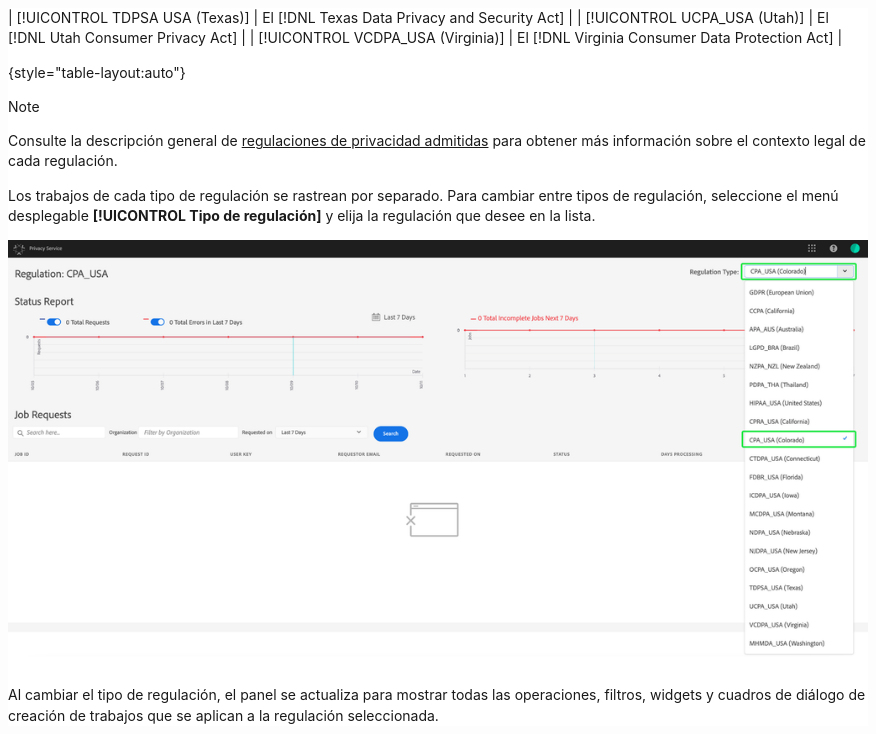 | [!UICONTROL TDPSA USA (Texas)] | El [!DNL Texas Data Privacy and Security Act] |
| [!UICONTROL UCPA_USA (Utah)] | El [!DNL Utah Consumer Privacy Act] |
| [!UICONTROL VCDPA_USA (Virginia)] | El [!DNL Virginia Consumer Data Protection Act] |

{style="table-layout:auto"}



>[!NOTE]
>
>Consulte la descripción general de [regulaciones de privacidad admitidas](../regulations/overview.md) para obtener más información sobre el contexto legal de cada regulación.

Los trabajos de cada tipo de regulación se rastrean por separado. Para cambiar entre tipos de regulación, seleccione el menú desplegable **[!UICONTROL Tipo de regulación]** y elija la regulación que desee en la lista.

![La consola de Privacy Service con la lista desplegable Tipo de regulación.](../images/user-guide/regulation.png)

Al cambiar el tipo de regulación, el panel se actualiza para mostrar todas las operaciones, filtros, widgets y cuadros de diálogo de creación de trabajos que se aplican a la regulación seleccionada.
